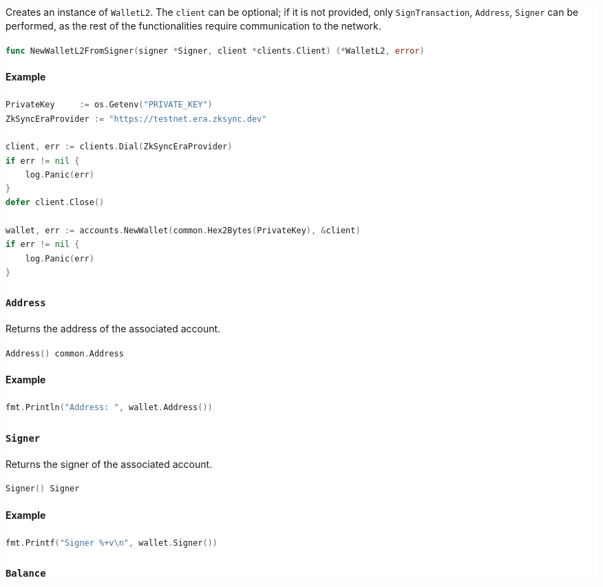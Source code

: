 Creates an instance of `WalletL2`. The `client` can be optional; if it is not provided, only
`SignTransaction`, `Address`, `Signer` can be  performed, as the rest of the functionalities
require communication to the network.

```go
func NewWalletL2FromSigner(signer *Signer, client *clients.Client) (*WalletL2, error)
```

#### Example

```go
PrivateKey     := os.Getenv("PRIVATE_KEY")
ZkSyncEraProvider := "https://testnet.era.zksync.dev"

client, err := clients.Dial(ZkSyncEraProvider)
if err != nil {
	log.Panic(err)
}
defer client.Close()

wallet, err := accounts.NewWallet(common.Hex2Bytes(PrivateKey), &client)
if err != nil {
	log.Panic(err)
}

```

### `Address`

Returns the address of the associated account.

```go
Address() common.Address
```

#### Example

```go
fmt.Println("Address: ", wallet.Address())
```

### `Signer`

Returns the signer of the associated account.

```go
Signer() Signer
```

#### Example

```go
fmt.Printf("Signer %+v\n", wallet.Signer())
```

### `Balance`
